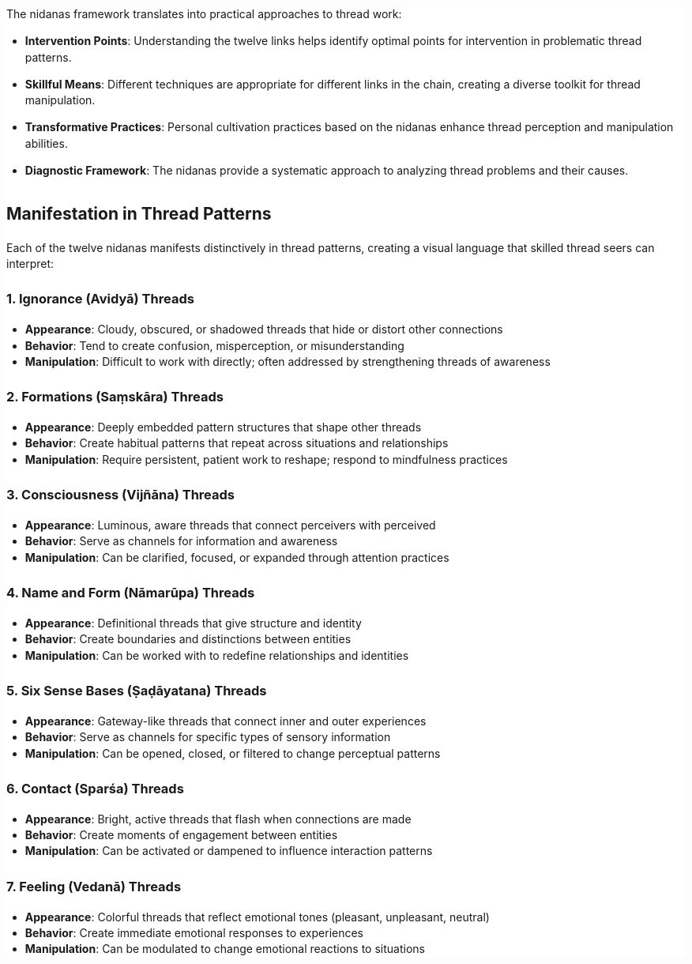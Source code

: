 The nidanas framework translates into practical approaches to thread work:

- **Intervention Points**: Understanding the twelve links helps identify optimal points for intervention in problematic thread patterns.

- **Skillful Means**: Different techniques are appropriate for different links in the chain, creating a diverse toolkit for thread manipulation.

- **Transformative Practices**: Personal cultivation practices based on the nidanas enhance thread perception and manipulation abilities.

- **Diagnostic Framework**: The nidanas provide a systematic approach to analyzing thread problems and their causes.

## Manifestation in Thread Patterns

Each of the twelve nidanas manifests distinctively in thread patterns, creating a visual language that skilled thread seers can interpret:

### 1. Ignorance (Avidyā) Threads
- **Appearance**: Cloudy, obscured, or shadowed threads that hide or distort other connections
- **Behavior**: Tend to create confusion, misperception, or misunderstanding
- **Manipulation**: Difficult to work with directly; often addressed by strengthening threads of awareness

### 2. Formations (Saṃskāra) Threads
- **Appearance**: Deeply embedded pattern structures that shape other threads
- **Behavior**: Create habitual patterns that repeat across situations and relationships
- **Manipulation**: Require persistent, patient work to reshape; respond to mindfulness practices

### 3. Consciousness (Vijñāna) Threads
- **Appearance**: Luminous, aware threads that connect perceivers with perceived
- **Behavior**: Serve as channels for information and awareness
- **Manipulation**: Can be clarified, focused, or expanded through attention practices

### 4. Name and Form (Nāmarūpa) Threads
- **Appearance**: Definitional threads that give structure and identity
- **Behavior**: Create boundaries and distinctions between entities
- **Manipulation**: Can be worked with to redefine relationships and identities

### 5. Six Sense Bases (Ṣaḍāyatana) Threads
- **Appearance**: Gateway-like threads that connect inner and outer experiences
- **Behavior**: Serve as channels for specific types of sensory information
- **Manipulation**: Can be opened, closed, or filtered to change perceptual patterns

### 6. Contact (Sparśa) Threads
- **Appearance**: Bright, active threads that flash when connections are made
- **Behavior**: Create moments of engagement between entities
- **Manipulation**: Can be activated or dampened to influence interaction patterns

### 7. Feeling (Vedanā) Threads
- **Appearance**: Colorful threads that reflect emotional tones (pleasant, unpleasant, neutral)
- **Behavior**: Create immediate emotional responses to experiences
- **Manipulation**: Can be modulated to change emotional reactions to situations
